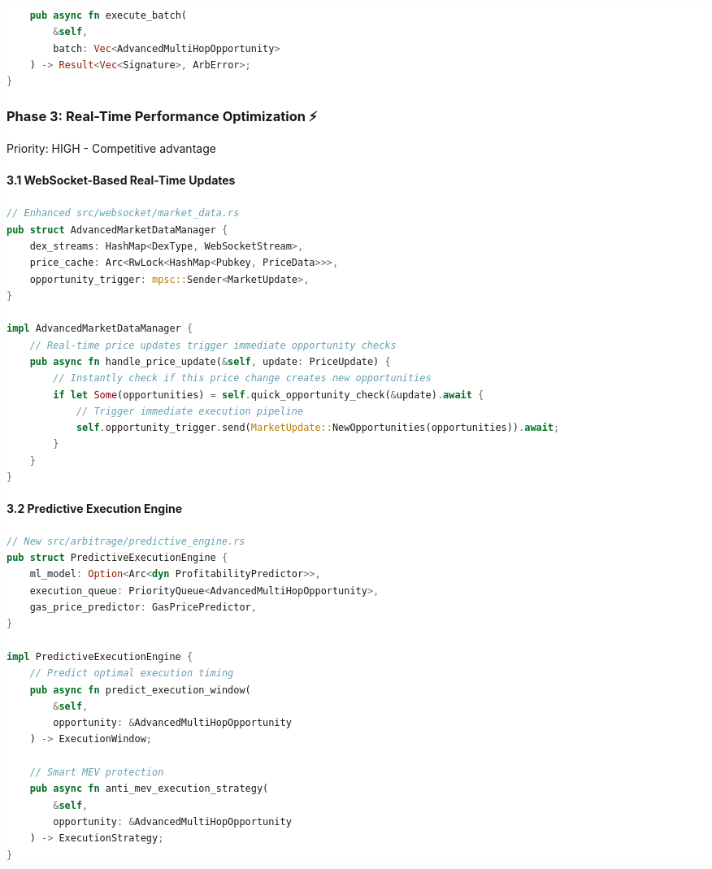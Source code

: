 ```rust
    pub async fn execute_batch(
        &self, 
        batch: Vec<AdvancedMultiHopOpportunity>
    ) -> Result<Vec<Signature>, ArbError>;
}
```

### Phase 3: Real-Time Performance Optimization ⚡

Priority: HIGH - Competitive advantage

#### 3.1 WebSocket-Based Real-Time Updates

```rust
// Enhanced src/websocket/market_data.rs
pub struct AdvancedMarketDataManager {
    dex_streams: HashMap<DexType, WebSocketStream>,
    price_cache: Arc<RwLock<HashMap<Pubkey, PriceData>>>,
    opportunity_trigger: mpsc::Sender<MarketUpdate>,
}

impl AdvancedMarketDataManager {
    // Real-time price updates trigger immediate opportunity checks
    pub async fn handle_price_update(&self, update: PriceUpdate) {
        // Instantly check if this price change creates new opportunities
        if let Some(opportunities) = self.quick_opportunity_check(&update).await {
            // Trigger immediate execution pipeline
            self.opportunity_trigger.send(MarketUpdate::NewOpportunities(opportunities)).await;
        }
    }
}
```

#### 3.2 Predictive Execution Engine

```rust
// New src/arbitrage/predictive_engine.rs
pub struct PredictiveExecutionEngine {
    ml_model: Option<Arc<dyn ProfitabilityPredictor>>,
    execution_queue: PriorityQueue<AdvancedMultiHopOpportunity>,
    gas_price_predictor: GasPricePredictor,
}

impl PredictiveExecutionEngine {
    // Predict optimal execution timing
    pub async fn predict_execution_window(
        &self, 
        opportunity: &AdvancedMultiHopOpportunity
    ) -> ExecutionWindow;
    
    // Smart MEV protection
    pub async fn anti_mev_execution_strategy(
        &self, 
        opportunity: &AdvancedMultiHopOpportunity
    ) -> ExecutionStrategy;
}
```
